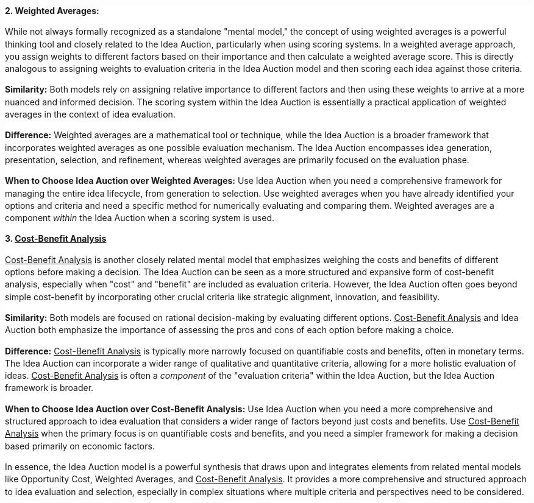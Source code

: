 **2.  Weighted Averages:**

While not always formally recognized as a standalone "mental model," the concept of using weighted averages is a powerful thinking tool and closely related to the Idea Auction, particularly when using scoring systems.  In a weighted average approach, you assign weights to different factors based on their importance and then calculate a weighted average score.  This is directly analogous to assigning weights to evaluation criteria in the Idea Auction model and then scoring each idea against those criteria.

**Similarity:** Both models rely on assigning relative importance to different factors and then using these weights to arrive at a more nuanced and informed decision.  The scoring system within the Idea Auction is essentially a practical application of weighted averages in the context of idea evaluation.

**Difference:** Weighted averages are a mathematical tool or technique, while the Idea Auction is a broader framework that incorporates weighted averages as one possible evaluation mechanism. The Idea Auction encompasses idea generation, presentation, selection, and refinement, whereas weighted averages are primarily focused on the evaluation phase.

**When to Choose Idea Auction over Weighted Averages:** Use Idea Auction when you need a comprehensive framework for managing the entire idea lifecycle, from generation to selection.  Use weighted averages when you have already identified your options and criteria and need a specific method for numerically evaluating and comparing them. Weighted averages are a component *within* the Idea Auction when a scoring system is used.

**3.  [Cost-Benefit Analysis](/thinking-matters/classic-mental-models/cost-benefit-analysis)**

[Cost-Benefit Analysis](/thinking-matters/classic-mental-models/cost-benefit-analysis) is another closely related mental model that emphasizes weighing the costs and benefits of different options before making a decision.  The Idea Auction can be seen as a more structured and expansive form of cost-benefit analysis, especially when "cost" and "benefit" are included as evaluation criteria.  However, the Idea Auction often goes beyond simple cost-benefit by incorporating other crucial criteria like strategic alignment, innovation, and feasibility.

**Similarity:** Both models are focused on rational decision-making by evaluating different options.  [Cost-Benefit Analysis](/thinking-matters/classic-mental-models/cost-benefit-analysis) and Idea Auction both emphasize the importance of assessing the pros and cons of each option before making a choice.

**Difference:** [Cost-Benefit Analysis](/thinking-matters/classic-mental-models/cost-benefit-analysis) is typically more narrowly focused on quantifiable costs and benefits, often in monetary terms. The Idea Auction can incorporate a wider range of qualitative and quantitative criteria, allowing for a more holistic evaluation of ideas.  [Cost-Benefit Analysis](/thinking-matters/classic-mental-models/cost-benefit-analysis) is often a *component* of the "evaluation criteria" within the Idea Auction, but the Idea Auction framework is broader.

**When to Choose Idea Auction over Cost-Benefit Analysis:** Use Idea Auction when you need a more comprehensive and structured approach to idea evaluation that considers a wider range of factors beyond just costs and benefits.  Use [Cost-Benefit Analysis](/thinking-matters/classic-mental-models/cost-benefit-analysis) when the primary focus is on quantifiable costs and benefits, and you need a simpler framework for making a decision based primarily on economic factors.

In essence, the Idea Auction model is a powerful synthesis that draws upon and integrates elements from related mental models like Opportunity Cost, Weighted Averages, and [Cost-Benefit Analysis](/thinking-matters/classic-mental-models/cost-benefit-analysis). It provides a more comprehensive and structured approach to idea evaluation and selection, especially in complex situations where multiple criteria and perspectives need to be considered.
